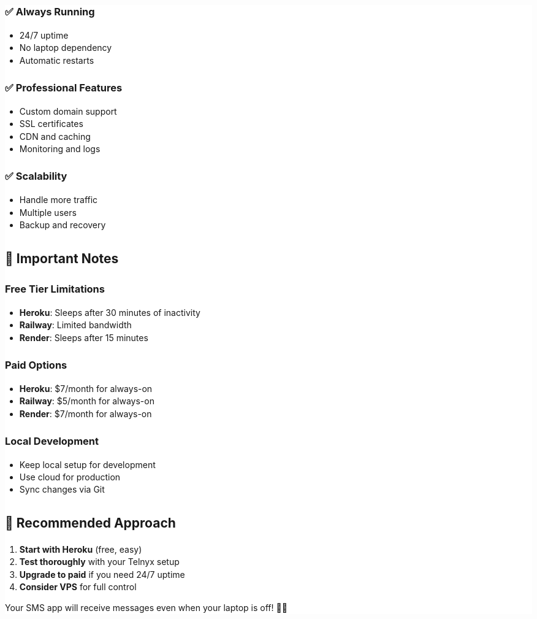 ### **✅ Always Running**
- 24/7 uptime
- No laptop dependency
- Automatic restarts

### **✅ Professional Features**
- Custom domain support
- SSL certificates
- CDN and caching
- Monitoring and logs

### **✅ Scalability**
- Handle more traffic
- Multiple users
- Backup and recovery

## 🚨 **Important Notes**

### **Free Tier Limitations**
- **Heroku**: Sleeps after 30 minutes of inactivity
- **Railway**: Limited bandwidth
- **Render**: Sleeps after 15 minutes

### **Paid Options**
- **Heroku**: $7/month for always-on
- **Railway**: $5/month for always-on
- **Render**: $7/month for always-on

### **Local Development**
- Keep local setup for development
- Use cloud for production
- Sync changes via Git

## 🎯 **Recommended Approach**

1. **Start with Heroku** (free, easy)
2. **Test thoroughly** with your Telnyx setup
3. **Upgrade to paid** if you need 24/7 uptime
4. **Consider VPS** for full control

Your SMS app will receive messages even when your laptop is off! 🚀📱 